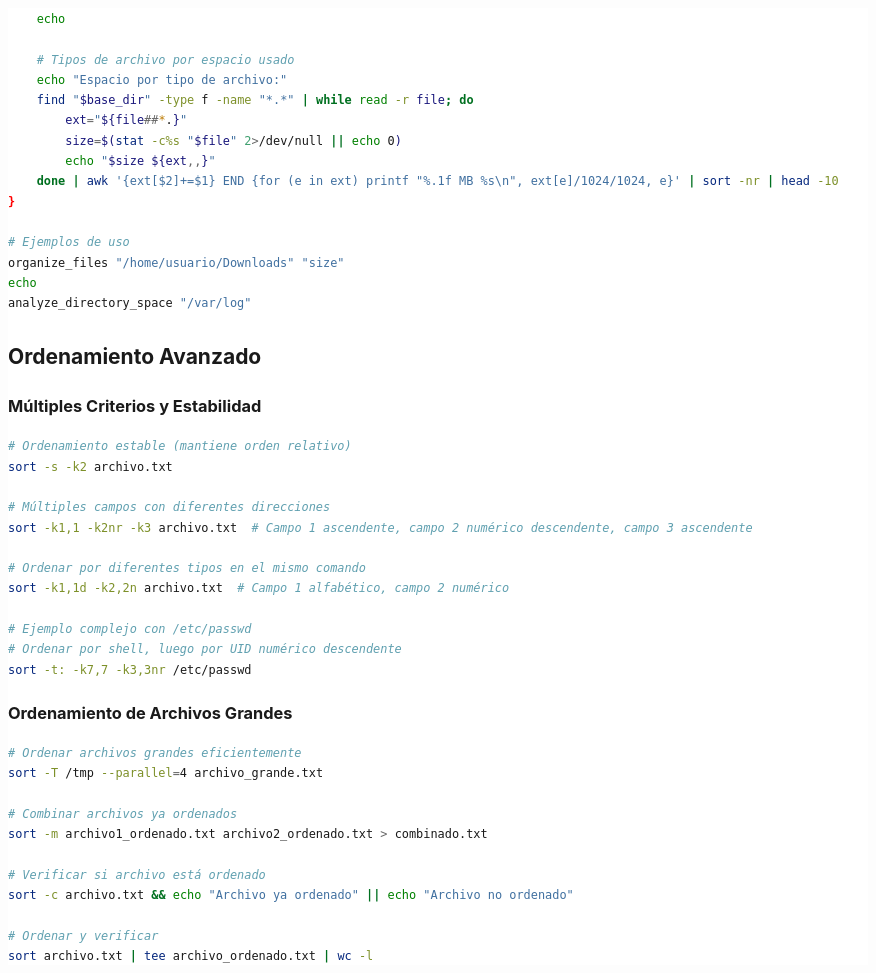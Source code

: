 ```bash
    echo
    
    # Tipos de archivo por espacio usado
    echo "Espacio por tipo de archivo:"
    find "$base_dir" -type f -name "*.*" | while read -r file; do
        ext="${file##*.}"
        size=$(stat -c%s "$file" 2>/dev/null || echo 0)
        echo "$size ${ext,,}"
    done | awk '{ext[$2]+=$1} END {for (e in ext) printf "%.1f MB %s\n", ext[e]/1024/1024, e}' | sort -nr | head -10
}

# Ejemplos de uso
organize_files "/home/usuario/Downloads" "size"
echo
analyze_directory_space "/var/log"
```

## **Ordenamiento Avanzado**

### **Múltiples Criterios y Estabilidad**

```bash
# Ordenamiento estable (mantiene orden relativo)
sort -s -k2 archivo.txt

# Múltiples campos con diferentes direcciones
sort -k1,1 -k2nr -k3 archivo.txt  # Campo 1 ascendente, campo 2 numérico descendente, campo 3 ascendente

# Ordenar por diferentes tipos en el mismo comando
sort -k1,1d -k2,2n archivo.txt  # Campo 1 alfabético, campo 2 numérico

# Ejemplo complejo con /etc/passwd
# Ordenar por shell, luego por UID numérico descendente
sort -t: -k7,7 -k3,3nr /etc/passwd
```

### **Ordenamiento de Archivos Grandes**

```bash
# Ordenar archivos grandes eficientemente
sort -T /tmp --parallel=4 archivo_grande.txt

# Combinar archivos ya ordenados
sort -m archivo1_ordenado.txt archivo2_ordenado.txt > combinado.txt

# Verificar si archivo está ordenado
sort -c archivo.txt && echo "Archivo ya ordenado" || echo "Archivo no ordenado"

# Ordenar y verificar
sort archivo.txt | tee archivo_ordenado.txt | wc -l
```

